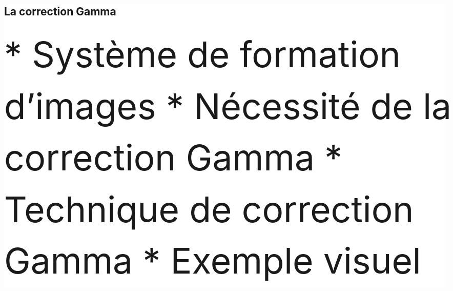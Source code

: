 

<section>

<h1 class="en_tete">La correction Gamma</h1>
<div style="font-size:52pt; left:34cm; width:26.0cm; top:8cm;">
* Système de formation d’images
* Nécessité de la correction Gamma
* Technique de correction Gamma
* Exemple visuel
</div>
</section>



